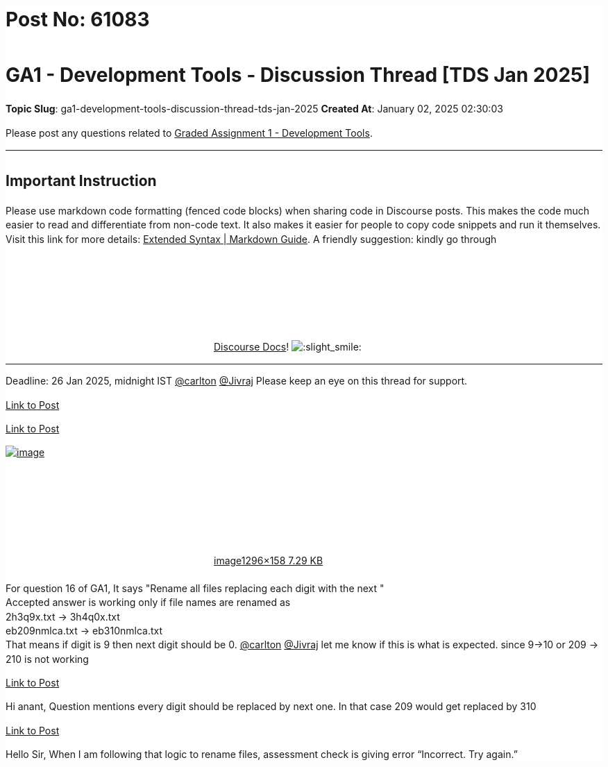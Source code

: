 # Post No: 61083
# GA1 - Development Tools - Discussion Thread [TDS Jan 2025]
**Topic Slug**: ga1-development-tools-discussion-thread-tds-jan-2025
**Created At**: January 02, 2025 02:30:03

Please post any questions related to <a href="https://exam.sanand.workers.dev/tds-2025-01-ga1">Graded Assignment 1 - Development Tools</a>.
<hr>
<h2><a name="p-575342-important-instruction-1" class="anchor" href="#p-575342-important-instruction-1"></a>Important Instruction</h2>
Please use markdown code formatting (fenced code blocks) when sharing code in Discourse posts. This makes the code much easier to read and differentiate from non-code text. It also makes it easier for people to copy code snippets and run it themselves. Visit this link for more details: <a href="https://www.markdownguide.org/extended-syntax/#fenced-code-blocks" class="inline-onebox">Extended Syntax | Markdown Guide</a>.
A friendly suggestion: kindly go through <a class="hashtag-cooked" href="/c/docs-discourse/45" data-type="category" data-slug="docs-discourse" data-id="45"><span class="hashtag-icon-placeholder"><svg class="fa d-icon d-icon-square-full svg-icon svg-node"><use href="#square-full"></use></svg></span><span>Discourse Docs</span></a>! <img src="https://emoji.discourse-cdn.com/google/slight_smile.png?v=12" title=":slight_smile:" class="emoji" alt=":slight_smile:" loading="lazy" width="20" height="20">
<hr>
Deadline: 26 Jan 2025, midnight IST
<a class="mention" href="/u/carlton">@carlton</a> <a class="mention" href="/u/jivraj">@Jivraj</a> Please keep an eye on this thread for support.

[Link to Post](https://discourse.onlinedegree.iitm.ac.in/t/ga1-development-tools-discussion-thread-tds-jan-2025/575342)



[Link to Post](https://discourse.onlinedegree.iitm.ac.in/t/ga1-development-tools-discussion-thread-tds-jan-2025/575344)

<div class="lightbox-wrapper"><a class="lightbox" href="https://europe1.discourse-cdn.com/flex013/uploads/iitm/original/3X/f/8/f8af7c6e2fe001c8bf000605b52c903e1b0e6fe1.png" data-download-href="/uploads/short-url/ztYoarmvww2WIkqZVCfsxgyDyhj.png?dl=1" title="image" rel="noopener nofollow ugc"><img src="https://europe1.discourse-cdn.com/flex013/uploads/iitm/original/3X/f/8/f8af7c6e2fe001c8bf000605b52c903e1b0e6fe1.png" alt="image" data-base62-sha1="ztYoarmvww2WIkqZVCfsxgyDyhj" width="690" height="84" data-dominant-color="292D32"><div class="meta"><svg class="fa d-icon d-icon-far-image svg-icon" aria-hidden="true"><use href="#far-image"></use></svg><span class="filename">image</span><span class="informations">1296×158 7.29 KB</span><svg class="fa d-icon d-icon-discourse-expand svg-icon" aria-hidden="true"><use href="#discourse-expand"></use></svg></div></a></div><br>
For question 16 of GA1, It says "Rename all files replacing each digit with the next "<br>
Accepted answer is working only if file names are renamed as<br>
2h3q9x.txt → 3h4q0x.txt<br>
eb209nmlca.txt → eb310nmlca.txt<br>
That means if digit is 9 then next digit should be 0. <a class="mention" href="/u/carlton">@carlton</a> <a class="mention" href="/u/jivraj">@Jivraj</a> let me know if this is what is expected. since 9-&gt;10 or 209 → 210 is not working

[Link to Post](https://discourse.onlinedegree.iitm.ac.in/t/ga1-development-tools-discussion-thread-tds-jan-2025/575782)

Hi anant,
Question mentions every digit should be replaced by next one.
In that case 209 would get replaced by 310

[Link to Post](https://discourse.onlinedegree.iitm.ac.in/t/ga1-development-tools-discussion-thread-tds-jan-2025/575795)

Hello Sir, When I am following that logic to rename files, assessment check is giving error “Incorrect. Try again.”
